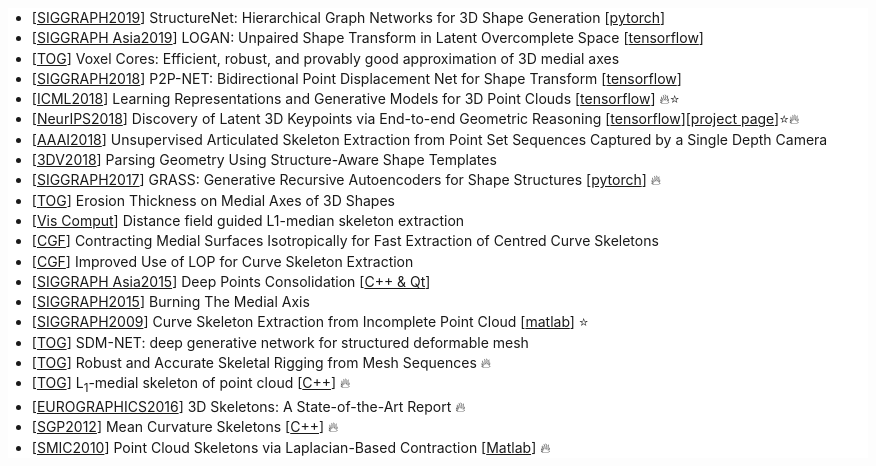 - [[SIGGRAPH2019](https://arxiv.org/pdf/1908.00575.pdf)] StructureNet: Hierarchical Graph Networks for 3D Shape Generation [[pytorch](https://github.com/daerduoCarey/structurenet)]
- [[SIGGRAPH Asia2019](https://arxiv.org/pdf/1903.10170.pdf)] LOGAN: Unpaired Shape Transform in Latent Overcomplete Space [[tensorflow](https://github.com/kangxue/LOGAN)]
- [[TOG](https://www.researchgate.net/profile/Yajie_Yan2/publication/326726499_Voxel_cores_efficient_robust_and_provably_good_approximation_of_3D_medial_axes/links/5b7712cd4585151fd11b316a/Voxel-cores-efficient-robust-and-provably-good-approximation-of-3D-medial-axes.pdf)] Voxel Cores: Efficient, robust, and provably good approximation of 3D medial axes
- [[SIGGRAPH2018](https://arxiv.org/pdf/1803.09263.pdf)] P2P-NET: Bidirectional Point Displacement Net for Shape Transform [[tensorflow](https://github.com/kangxue/P2P-NET)]
- [[ICML2018](https://arxiv.org/pdf/1707.02392.pdf)] Learning Representations and Generative Models for 3D Point Clouds [[tensorflow](https://github.com/optas/latent_3d_points)] :fire::star:
- [[NeurIPS2018](https://arxiv.org/pdf/1807.03146.pdf)] Discovery of Latent 3D Keypoints via End-to-end Geometric Reasoning [[tensorflow](https://github.com/tensorflow/models/tree/master/research/keypointnet)][[project page](https://keypointnet.github.io/)]:star::fire:
- [[AAAI2018](http://graphics.cs.uh.edu/wp-content/papers/2018/2018-AAAI-SkeletonExtractionFromDepthCamera.pdf)] Unsupervised Articulated Skeleton Extraction from Point Set Sequences Captured by a Single Depth Camera
- [[3DV2018](https://arxiv.org/pdf/1808.01337.pdf)] Parsing Geometry Using Structure-Aware Shape Templates
- [[SIGGRAPH2017](https://www.cse.iitb.ac.in/~sidch/docs/siggraph2017_grass.pdf)] GRASS: Generative Recursive Autoencoders for Shape Structures [[pytorch](https://github.com/junli-lj/Grass)] :fire:
- [[TOG](https://pdfs.semanticscholar.org/cc9a/2d7aff3a4238812c29e7d7525b4e4794fffc.pdf)] Erosion Thickness on Medial Axes of 3D Shapes
- [[Vis Comput](https://link.springer.com/content/pdf/10.1007%2Fs00371-016-1331-z.pdf)] Distance field guided L1-median skeleton extraction
- [[CGF](https://onlinelibrary.wiley.com/doi/pdf/10.1111/cgf.13098)] Contracting Medial Surfaces Isotropically for Fast Extraction of Centred Curve Skeletons
- [[CGF](https://onlinelibrary.wiley.com/doi/pdf/10.1111/cgf.13570)] Improved Use of LOP for Curve Skeleton Extraction
- [[SIGGRAPH Asia2015](https://boris.unibe.ch/81116/1/dpoints.pdf)] Deep Points Consolidation [[C++ & Qt](https://www.dropbox.com/s/hroijgjajj4cadi/point-cloud-processing-vs2013-201908.zip?dl=0)]
- [[SIGGRAPH2015](https://dl.acm.org/doi/pdf/10.1145/2787626.2792658)] Burning The Medial Axis
- [[SIGGRAPH2009](http://www-evasion.imag.fr/people/Franck.Hetroy/Teaching/ProjetsImage/2010/Bib/tagliasacchi_zhang_cohen-or-siggraph2009.pdf)] Curve Skeleton Extraction from Incomplete Point Cloud [[matlab](https://github.com/ataiya/rosa)] :star:
- [[TOG](https://arxiv.org/pdf/1908.04520.pdf)] SDM-NET: deep generative network for structured deformable mesh
- [[TOG](https://dl.acm.org/doi/pdf/10.1145/2601097.2601161?download=true)] Robust and Accurate Skeletal Rigging from Mesh Sequences :fire:
- [[TOG](http://citeseerx.ist.psu.edu/viewdoc/download?doi=10.1.1.309.729&rep=rep1&type=pdf)] L<sub>1</sub>-medial skeleton of point cloud [[C++](https://github.com/HongqiangWei/L1-Skeleton)] :fire:
- [[EUROGRAPHICS2016](https://onlinelibrary.wiley.com/doi/epdf/10.1111/cgf.12865)] 3D Skeletons: A State-of-the-Art Report :fire:
- [[SGP2012](http://citeseerx.ist.psu.edu/viewdoc/download?doi=10.1.1.261.3158&rep=rep1&type=pdf)] Mean Curvature Skeletons [[C++](https://github.com/ataiya/starlab-mcfskel)] :fire:
- [[SMIC2010](https://ieeexplore.ieee.org/stamp/stamp.jsp?tp=&arnumber=5521461)] Point Cloud Skeletons via Laplacian-Based Contraction [[Matlab](https://github.com/ataiya/cloudcontr)] :fire:




